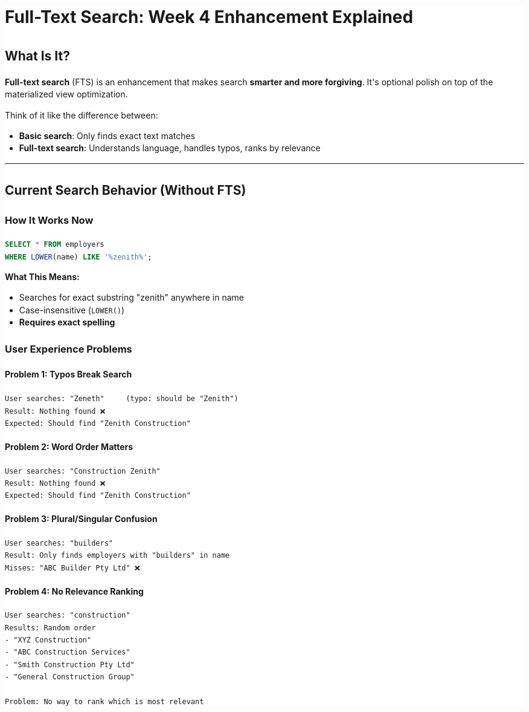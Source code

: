 # Full-Text Search: Week 4 Enhancement Explained

## What Is It?

**Full-text search** (FTS) is an enhancement that makes search **smarter and more forgiving**. It's optional polish on top of the materialized view optimization.

Think of it like the difference between:
- **Basic search**: Only finds exact text matches
- **Full-text search**: Understands language, handles typos, ranks by relevance

---

## Current Search Behavior (Without FTS)

### How It Works Now
```sql
SELECT * FROM employers 
WHERE LOWER(name) LIKE '%zenith%';
```

**What This Means:**
- Searches for exact substring "zenith" anywhere in name
- Case-insensitive (`LOWER()`)
- **Requires exact spelling**

### User Experience Problems

#### Problem 1: Typos Break Search
```
User searches: "Zeneth"     (typo: should be "Zenith")
Result: Nothing found ❌
Expected: Should find "Zenith Construction"
```

#### Problem 2: Word Order Matters
```
User searches: "Construction Zenith"
Result: Nothing found ❌
Expected: Should find "Zenith Construction"
```

#### Problem 3: Plural/Singular Confusion
```
User searches: "builders"
Result: Only finds employers with "builders" in name
Misses: "ABC Builder Pty Ltd" ❌
```

#### Problem 4: No Relevance Ranking
```
User searches: "construction"
Results: Random order
- "XYZ Construction" 
- "ABC Construction Services"
- "Smith Construction Pty Ltd"
- "General Construction Group"

Problem: No way to rank which is most relevant
```
